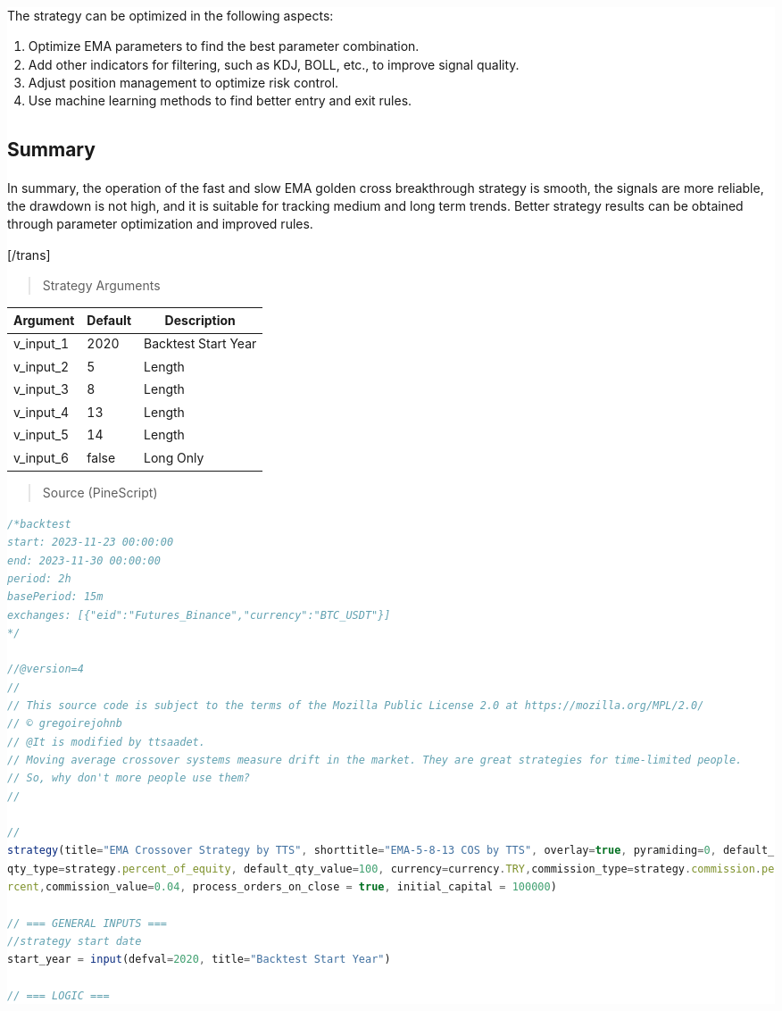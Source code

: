 The strategy can be optimized in the following aspects:  

1. Optimize EMA parameters to find the best parameter combination.  
2. Add other indicators for filtering, such as KDJ, BOLL, etc., to improve signal quality.
3. Adjust position management to optimize risk control.  
4. Use machine learning methods to find better entry and exit rules.   

## Summary  

In summary, the operation of the fast and slow EMA golden cross breakthrough strategy is smooth, the signals are more reliable, the drawdown is not high, and it is suitable for tracking medium and long term trends. Better strategy results can be obtained through parameter optimization and improved rules.

[/trans]

> Strategy Arguments



|Argument|Default|Description|
|----|----|----|
|v_input_1|2020|Backtest Start Year|
|v_input_2|5|Length|
|v_input_3|8|Length|
|v_input_4|13|Length|
|v_input_5|14|Length|
|v_input_6|false|Long Only|


> Source (PineScript)

``` javascript
/*backtest
start: 2023-11-23 00:00:00
end: 2023-11-30 00:00:00
period: 2h
basePeriod: 15m
exchanges: [{"eid":"Futures_Binance","currency":"BTC_USDT"}]
*/

//@version=4
// 
// This source code is subject to the terms of the Mozilla Public License 2.0 at https://mozilla.org/MPL/2.0/
// © gregoirejohnb
// @It is modified by ttsaadet.
// Moving average crossover systems measure drift in the market. They are great strategies for time-limited people.
// So, why don't more people use them?
// 

//
strategy(title="EMA Crossover Strategy by TTS", shorttitle="EMA-5-8-13 COS by TTS", overlay=true, pyramiding=0, default_qty_type=strategy.percent_of_equity, default_qty_value=100, currency=currency.TRY,commission_type=strategy.commission.percent,commission_value=0.04, process_orders_on_close = true, initial_capital = 100000)

// === GENERAL INPUTS ===
//strategy start date
start_year = input(defval=2020, title="Backtest Start Year")

// === LOGIC ===
```